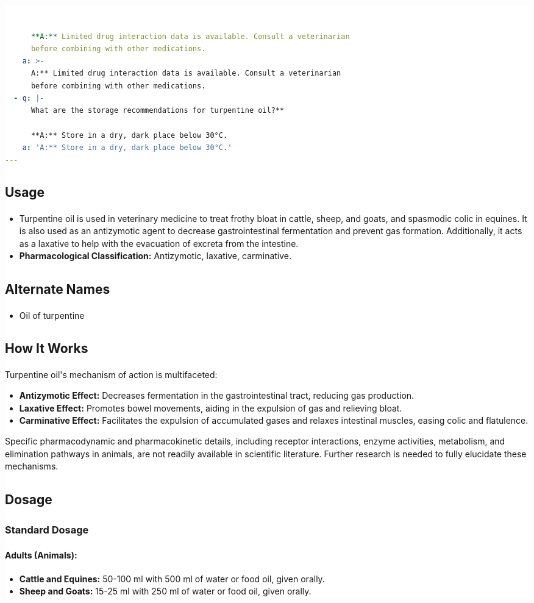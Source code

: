 ```yaml


      **A:** Limited drug interaction data is available. Consult a veterinarian
      before combining with other medications.
    a: >-
      A:** Limited drug interaction data is available. Consult a veterinarian
      before combining with other medications.
  - q: |-
      What are the storage recommendations for turpentine oil?**

      **A:** Store in a dry, dark place below 30°C.
    a: 'A:** Store in a dry, dark place below 30°C.'
---
```

## **Usage**

- Turpentine oil is used in veterinary medicine to treat frothy bloat in cattle, sheep, and goats, and spasmodic colic in equines.  It is also used as an antizymotic agent to decrease gastrointestinal fermentation and prevent gas formation. Additionally, it acts as a laxative to help with the evacuation of excreta from the intestine.
- **Pharmacological Classification:** Antizymotic, laxative, carminative.

## **Alternate Names**

- Oil of turpentine

## **How It Works**

Turpentine oil's mechanism of action is multifaceted:

- **Antizymotic Effect:** Decreases fermentation in the gastrointestinal tract, reducing gas production.
- **Laxative Effect:** Promotes bowel movements, aiding in the expulsion of gas and relieving bloat.
- **Carminative Effect:** Facilitates the expulsion of accumulated gases and relaxes intestinal muscles, easing colic and flatulence.

Specific pharmacodynamic and pharmacokinetic details, including receptor interactions, enzyme activities, metabolism, and elimination pathways in animals, are not readily available in scientific literature.  Further research is needed to fully elucidate these mechanisms.

## **Dosage**

### **Standard Dosage**

#### **Adults (Animals):**

- **Cattle and Equines:** 50-100 ml with 500 ml of water or food oil, given orally.
- **Sheep and Goats:** 15-25 ml with 250 ml of water or food oil, given orally.
